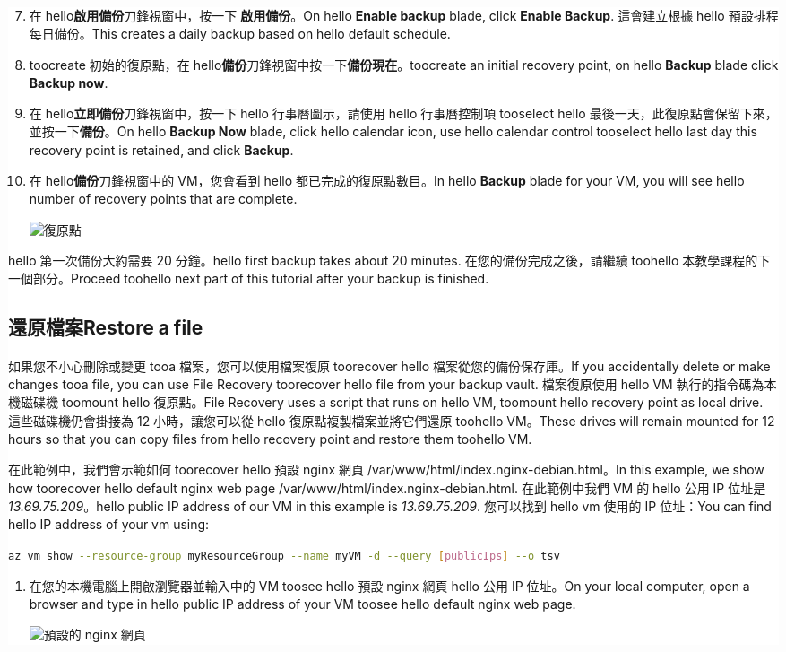 7. <span data-ttu-id="5a0b5-133">在 hello**啟用備份**刀鋒視窗中，按一下 **啟用備份**。</span><span class="sxs-lookup"><span data-stu-id="5a0b5-133">On hello **Enable backup** blade, click **Enable Backup**.</span></span> <span data-ttu-id="5a0b5-134">這會建立根據 hello 預設排程每日備份。</span><span class="sxs-lookup"><span data-stu-id="5a0b5-134">This creates a daily backup based on hello default schedule.</span></span>
10. <span data-ttu-id="5a0b5-135">toocreate 初始的復原點，在 hello**備份**刀鋒視窗中按一下**備份現在**。</span><span class="sxs-lookup"><span data-stu-id="5a0b5-135">toocreate an initial recovery point, on hello **Backup** blade click **Backup now**.</span></span>
11. <span data-ttu-id="5a0b5-136">在 hello**立即備份**刀鋒視窗中，按一下 hello 行事曆圖示，請使用 hello 行事曆控制項 tooselect hello 最後一天，此復原點會保留下來，並按一下**備份**。</span><span class="sxs-lookup"><span data-stu-id="5a0b5-136">On hello **Backup Now** blade, click hello calendar icon, use hello calendar control tooselect hello last day this recovery point is retained, and click **Backup**.</span></span>
12. <span data-ttu-id="5a0b5-137">在 hello**備份**刀鋒視窗中的 VM，您會看到 hello 都已完成的復原點數目。</span><span class="sxs-lookup"><span data-stu-id="5a0b5-137">In hello **Backup** blade for your VM, you will see hello number of recovery points that are complete.</span></span>

    ![復原點](./media/tutorial-backup-vms/backup-complete.png)

<span data-ttu-id="5a0b5-139">hello 第一次備份大約需要 20 分鐘。</span><span class="sxs-lookup"><span data-stu-id="5a0b5-139">hello first backup takes about 20 minutes.</span></span> <span data-ttu-id="5a0b5-140">在您的備份完成之後，請繼續 toohello 本教學課程的下一個部分。</span><span class="sxs-lookup"><span data-stu-id="5a0b5-140">Proceed toohello next part of this tutorial after your backup is finished.</span></span>

## <a name="restore-a-file"></a><span data-ttu-id="5a0b5-141">還原檔案</span><span class="sxs-lookup"><span data-stu-id="5a0b5-141">Restore a file</span></span>

<span data-ttu-id="5a0b5-142">如果您不小心刪除或變更 tooa 檔案，您可以使用檔案復原 toorecover hello 檔案從您的備份保存庫。</span><span class="sxs-lookup"><span data-stu-id="5a0b5-142">If you accidentally delete or make changes tooa file, you can use File Recovery toorecover hello file from your backup vault.</span></span> <span data-ttu-id="5a0b5-143">檔案復原使用 hello VM 執行的指令碼為本機磁碟機 toomount hello 復原點。</span><span class="sxs-lookup"><span data-stu-id="5a0b5-143">File Recovery uses a script that runs on hello VM, toomount hello recovery point as local drive.</span></span> <span data-ttu-id="5a0b5-144">這些磁碟機仍會掛接為 12 小時，讓您可以從 hello 復原點複製檔案並將它們還原 toohello VM。</span><span class="sxs-lookup"><span data-stu-id="5a0b5-144">These drives will remain mounted for 12 hours so that you can copy files from hello recovery point and restore them toohello VM.</span></span>  

<span data-ttu-id="5a0b5-145">在此範例中，我們會示範如何 toorecover hello 預設 nginx 網頁 /var/www/html/index.nginx-debian.html。</span><span class="sxs-lookup"><span data-stu-id="5a0b5-145">In this example, we show how toorecover hello default nginx web page /var/www/html/index.nginx-debian.html.</span></span> <span data-ttu-id="5a0b5-146">在此範例中我們 VM 的 hello 公用 IP 位址是*13.69.75.209*。</span><span class="sxs-lookup"><span data-stu-id="5a0b5-146">hello public IP address of our VM in this example is *13.69.75.209*.</span></span> <span data-ttu-id="5a0b5-147">您可以找到 hello vm 使用的 IP 位址：</span><span class="sxs-lookup"><span data-stu-id="5a0b5-147">You can find hello IP address of your vm using:</span></span>

 ```bash 
 az vm show --resource-group myResourceGroup --name myVM -d --query [publicIps] --o tsv
 ```

 
1. <span data-ttu-id="5a0b5-148">在您的本機電腦上開啟瀏覽器並輸入中的 VM toosee hello 預設 nginx 網頁 hello 公用 IP 位址。</span><span class="sxs-lookup"><span data-stu-id="5a0b5-148">On your local computer, open a browser and type in hello public IP address of your VM toosee hello default nginx web page.</span></span>

    ![預設的 nginx 網頁](./media/tutorial-backup-vms/nginx-working.png)
